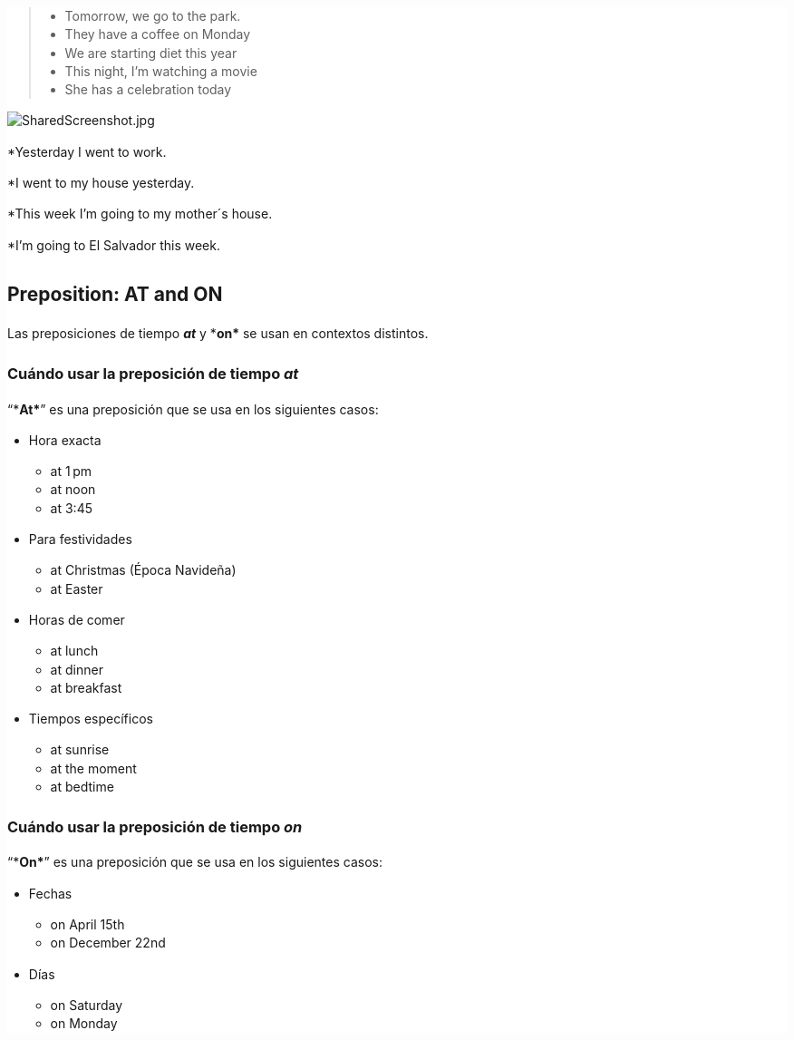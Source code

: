 > - Tomorrow, we go to the park.
> - They have a coffee on Monday
> - We are starting diet this year
> - This night, I’m watching a movie
> - She has a celebration today

![SharedScreenshot.jpg](https://static.platzi.com/media/user_upload/SharedScreenshot-2465f972-be60-4e85-abff-f972f3ca8c0b.jpg)

*Yesterday I went to work.

*I went to my house yesterday.

*This week I’m going to my mother´s house.

*I’m going to El Salvador this week.

## Preposition: AT and ON

Las preposiciones de tiempo ***at*** y ***on\*** se usan en contextos distintos.

### Cuándo usar la preposición de tiempo *at*



“***At\***” es una preposición que se usa en los siguientes casos:

- Hora exacta
  - at 1 pm
  - at noon
  - at 3:45

- Para festividades
  - at Christmas (Época Navideña)
  - at Easter

- Horas de comer
  - at lunch
  - at dinner
  - at breakfast

- Tiempos específicos
  - at sunrise
  - at the moment
  - at bedtime

### Cuándo usar la preposición de tiempo *on*

“***On\***” es una preposición que se usa en los siguientes casos:

- Fechas
  - on April 15th
  - on December 22nd

- Días
  - on Saturday
  - on Monday

